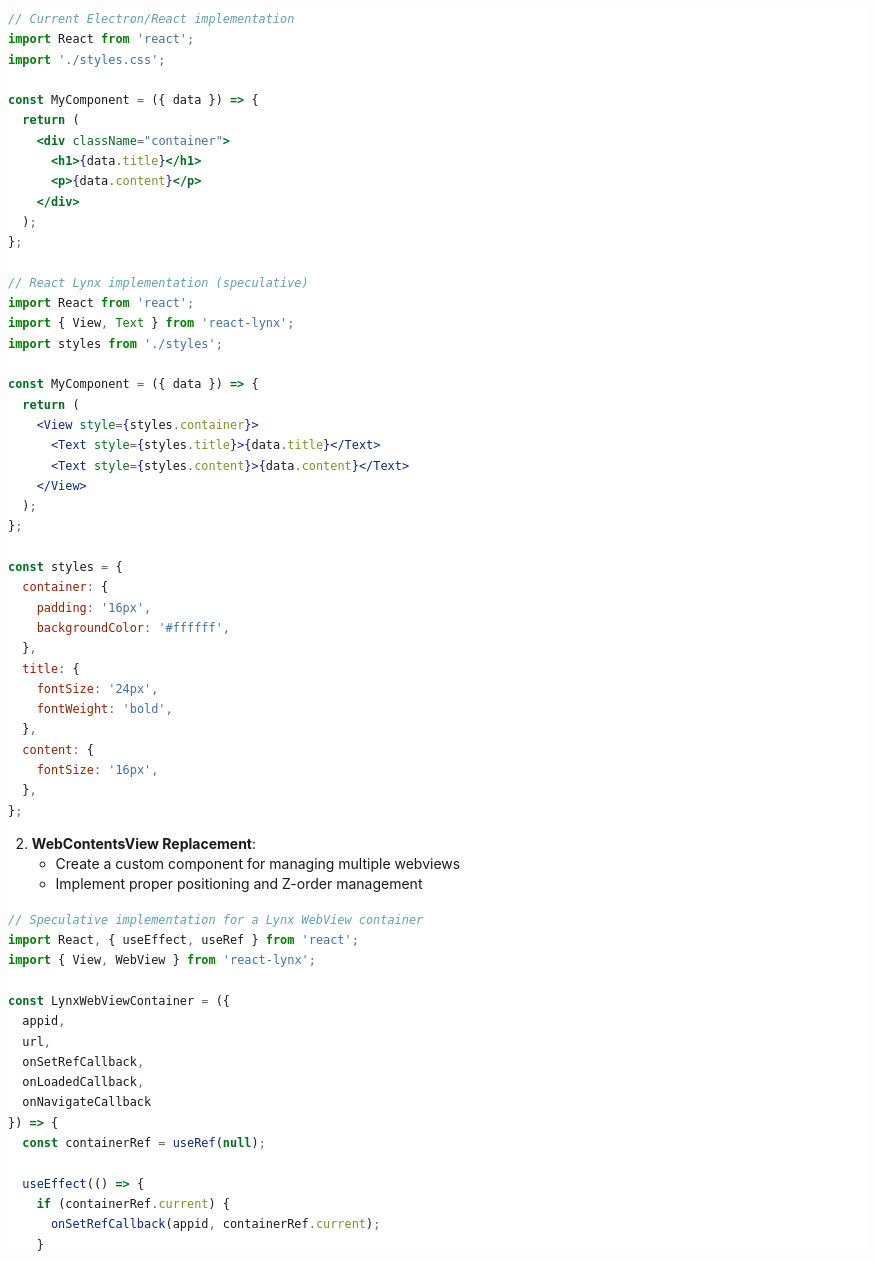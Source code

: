 ```jsx
// Current Electron/React implementation
import React from 'react';
import './styles.css';

const MyComponent = ({ data }) => {
  return (
    <div className="container">
      <h1>{data.title}</h1>
      <p>{data.content}</p>
    </div>
  );
};

// React Lynx implementation (speculative)
import React from 'react';
import { View, Text } from 'react-lynx';
import styles from './styles';

const MyComponent = ({ data }) => {
  return (
    <View style={styles.container}>
      <Text style={styles.title}>{data.title}</Text>
      <Text style={styles.content}>{data.content}</Text>
    </View>
  );
};

const styles = {
  container: {
    padding: '16px',
    backgroundColor: '#ffffff',
  },
  title: {
    fontSize: '24px',
    fontWeight: 'bold',
  },
  content: {
    fontSize: '16px',
  },
};
```

2. **WebContentsView Replacement**:
   - Create a custom component for managing multiple webviews
   - Implement proper positioning and Z-order management

```jsx
// Speculative implementation for a Lynx WebView container
import React, { useEffect, useRef } from 'react';
import { View, WebView } from 'react-lynx';

const LynxWebViewContainer = ({
  appid,
  url,
  onSetRefCallback,
  onLoadedCallback,
  onNavigateCallback
}) => {
  const containerRef = useRef(null);
  
  useEffect(() => {
    if (containerRef.current) {
      onSetRefCallback(appid, containerRef.current);
    }
```